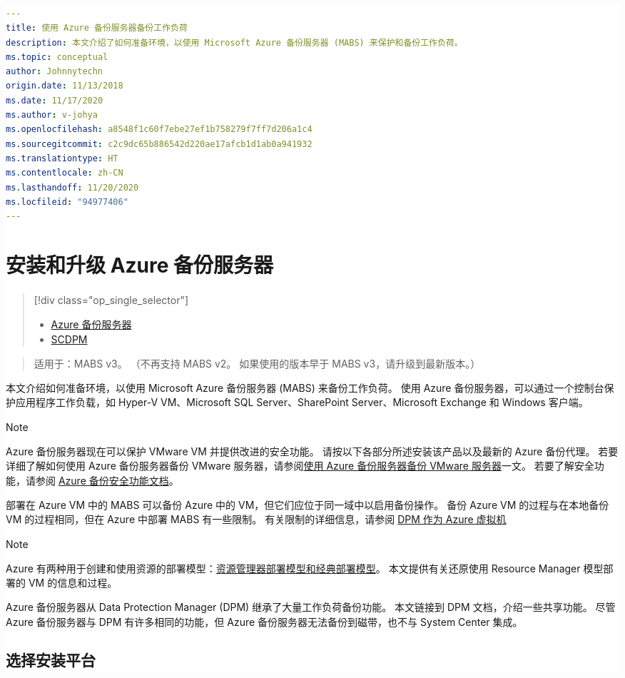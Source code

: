 ```yaml
---
title: 使用 Azure 备份服务器备份工作负荷
description: 本文介绍了如何准备环境，以使用 Microsoft Azure 备份服务器 (MABS) 来保护和备份工作负荷。
ms.topic: conceptual
author: Johnnytechn
origin.date: 11/13/2018
ms.date: 11/17/2020
ms.author: v-johya
ms.openlocfilehash: a8548f1c60f7ebe27ef1b758279f7ff7d206a1c4
ms.sourcegitcommit: c2c9dc65b886542d220ae17afcb1d1ab0a941932
ms.translationtype: HT
ms.contentlocale: zh-CN
ms.lasthandoff: 11/20/2020
ms.locfileid: "94977406"
---
```

# <a name="install-and-upgrade-azure-backup-server"></a>安装和升级 Azure 备份服务器

> [!div class="op_single_selector"]
>
> * [Azure 备份服务器](backup-azure-microsoft-azure-backup.md)
> * [SCDPM](backup-azure-dpm-introduction.md)
>
>

> 适用于：MABS v3。 （不再支持 MABS v2。 如果使用的版本早于 MABS v3，请升级到最新版本。）

本文介绍如何准备环境，以使用 Microsoft Azure 备份服务器 (MABS) 来备份工作负荷。 使用 Azure 备份服务器，可以通过一个控制台保护应用程序工作负载，如 Hyper-V VM、Microsoft SQL Server、SharePoint Server、Microsoft Exchange 和 Windows 客户端。

> [!NOTE]
> Azure 备份服务器现在可以保护 VMware VM 并提供改进的安全功能。 请按以下各部分所述安装该产品以及最新的 Azure 备份代理。 若要详细了解如何使用 Azure 备份服务器备份 VMware 服务器，请参阅[使用 Azure 备份服务器备份 VMware 服务器](backup-azure-backup-server-vmware.md)一文。 若要了解安全功能，请参阅 [Azure 备份安全功能文档](backup-azure-security-feature.md)。
>
>

部署在 Azure VM 中的 MABS 可以备份 Azure 中的 VM，但它们应位于同一域中以启用备份操作。 备份 Azure VM 的过程与在本地备份 VM 的过程相同，但在 Azure 中部署 MABS 有一些限制。 有关限制的详细信息，请参阅 [DPM 作为 Azure 虚拟机](https://docs.microsoft.com/system-center/dpm/install-dpm#setup-prerequisites)

> [!NOTE]
> Azure 有两种用于创建和使用资源的部署模型：[资源管理器部署模型和经典部署模型](../azure-resource-manager/management/deployment-models.md)。 本文提供有关还原使用 Resource Manager 模型部署的 VM 的信息和过程。
>
>

Azure 备份服务器从 Data Protection Manager (DPM) 继承了大量工作负荷备份功能。 本文链接到 DPM 文档，介绍一些共享功能。 尽管 Azure 备份服务器与 DPM 有许多相同的功能，但 Azure 备份服务器无法备份到磁带，也不与 System Center 集成。

## <a name="choose-an-installation-platform"></a>选择安装平台
